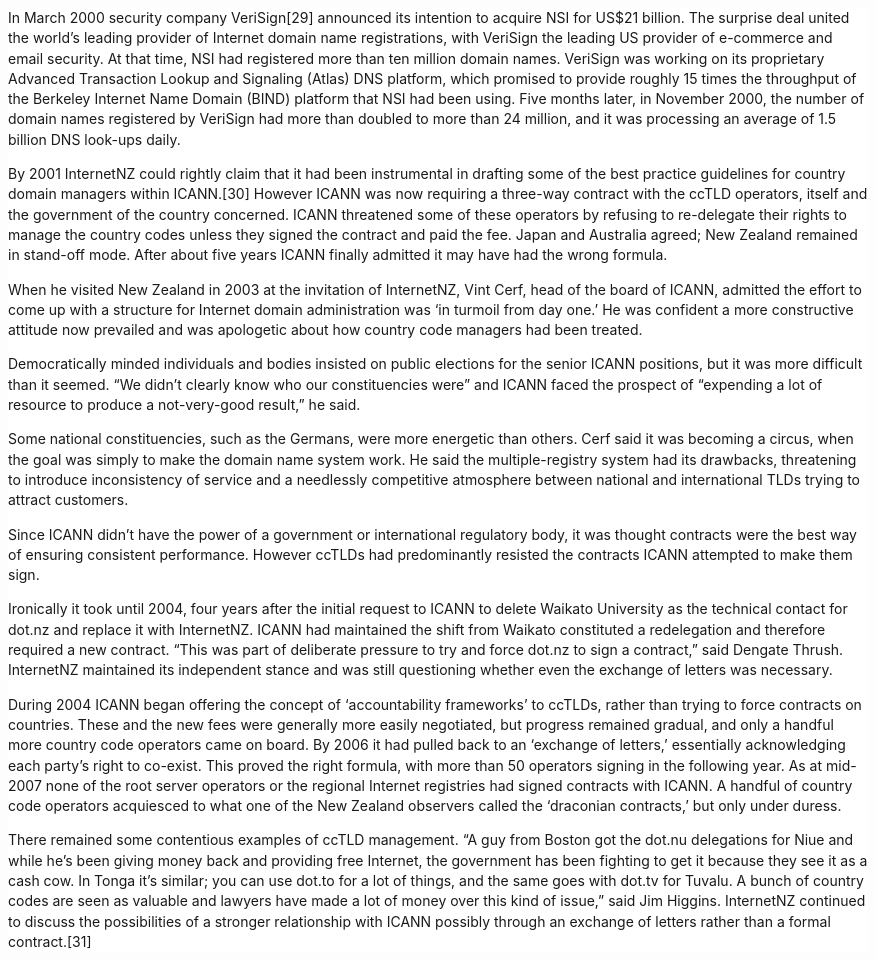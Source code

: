 In March 2000 security company VeriSign[29] announced its intention to acquire NSI for US$21 billion. The surprise deal united the world’s leading provider of Internet domain name registrations, with VeriSign the leading US provider of e-commerce and email security. At that time, NSI had registered more than ten million domain names. VeriSign was working on its proprietary Advanced Transaction Lookup and Signaling (Atlas) DNS platform, which promised to provide roughly 15 times the throughput of the Berkeley Internet Name Domain (BIND) platform that NSI had been using. Five months later, in November 2000, the number of domain names registered by VeriSign had more than doubled to more than 24 million, and it was processing an average of 1.5 billion DNS look-ups daily.

By 2001 InternetNZ could rightly claim that it had been instrumental in drafting some of the best practice guidelines for country domain managers within ICANN.[30] However ICANN was now requiring a three-way contract with the ccTLD operators, itself and the government of the country concerned. ICANN threatened some of these operators by refusing to re-delegate their rights to manage the country codes unless they signed the contract and paid the fee. Japan and Australia agreed; New Zealand remained in stand-off mode. After about five years ICANN finally admitted it may have had the wrong formula.

When he visited New Zealand in 2003 at the invitation of InternetNZ, Vint Cerf, head of the board of ICANN, admitted the effort to come up with a structure for Internet domain administration was ‘in turmoil from day one.’ He was confident a more constructive attitude now prevailed and was apologetic about how country code managers had been treated.

Democratically minded individuals and bodies insisted on public elections for the senior ICANN positions, but it was more difficult than it seemed. “We didn’t clearly know who our constituencies were” and ICANN faced the prospect of “expending a lot of resource to produce a not-very-good result,” he said.

Some national constituencies, such as the Germans, were more energetic than others. Cerf said it was becoming a circus, when the goal was simply to make the domain name system work. He said the multiple-registry system had its drawbacks, threatening to introduce inconsistency of service and a needlessly competitive atmosphere between national and international TLDs trying to attract customers.

Since ICANN didn’t have the power of a government or international regulatory body, it was thought contracts were the best way of ensuring consistent performance. However ccTLDs had predominantly resisted the contracts ICANN attempted to make them sign.

Ironically it took until 2004, four years after the initial request to ICANN to delete Waikato University as the technical contact for dot.nz and replace it with InternetNZ. ICANN had maintained the shift from Waikato constituted a redelegation and therefore required a new contract. “This was part of deliberate pressure to try and force dot.nz to sign a contract,” said Dengate Thrush. InternetNZ maintained its independent stance and was still questioning whether even the exchange of letters was necessary.

During 2004 ICANN began offering the concept of ‘accountability frameworks’ to ccTLDs, rather than trying to force contracts on countries. These and the new fees were generally more easily negotiated, but progress remained gradual, and only a handful more country code operators came on board. By 2006 it had pulled back to an ‘exchange of letters,’ essentially acknowledging each party’s right to co-exist. This proved the right formula, with more than 50 operators signing in the following year. As at mid-2007 none of the root server operators or the regional Internet registries had signed contracts with ICANN. A handful of country code operators acquiesced to what one of the New Zealand observers called the ‘draconian contracts,’ but only under duress.

There remained some contentious examples of ccTLD management. “A guy from Boston got the dot.nu delegations for Niue and while he’s been giving money back and providing free Internet, the government has been fighting to get it because they see it as a cash cow. In Tonga it’s similar; you can use dot.to for a lot of things, and the same goes with dot.tv for Tuvalu. A bunch of country codes are seen as valuable and lawyers have made a lot of money over this kind of issue,” said Jim Higgins. InternetNZ continued to discuss the possibilities of a stronger relationship with ICANN possibly through an exchange of letters rather than a formal contract.[31]

